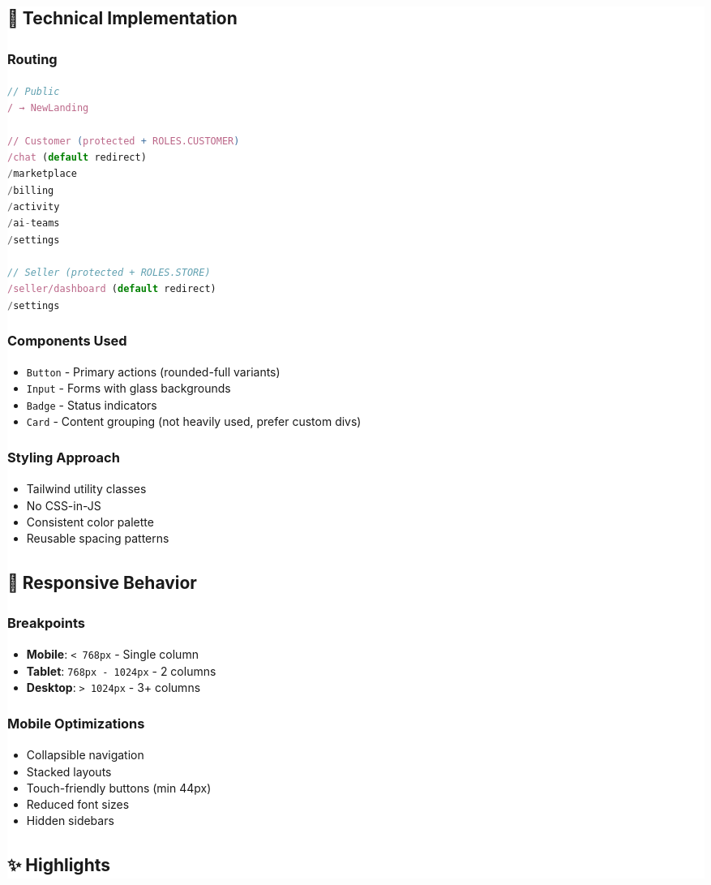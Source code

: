 ## 🚀 Technical Implementation

### Routing
```typescript
// Public
/ → NewLanding

// Customer (protected + ROLES.CUSTOMER)
/chat (default redirect)
/marketplace
/billing
/activity
/ai-teams
/settings

// Seller (protected + ROLES.STORE)
/seller/dashboard (default redirect)
/settings
```

### Components Used
- `Button` - Primary actions (rounded-full variants)
- `Input` - Forms with glass backgrounds
- `Badge` - Status indicators
- `Card` - Content grouping (not heavily used, prefer custom divs)

### Styling Approach
- Tailwind utility classes
- No CSS-in-JS
- Consistent color palette
- Reusable spacing patterns

## 📱 Responsive Behavior

### Breakpoints
- **Mobile**: `< 768px` - Single column
- **Tablet**: `768px - 1024px` - 2 columns
- **Desktop**: `> 1024px` - 3+ columns

### Mobile Optimizations
- Collapsible navigation
- Stacked layouts
- Touch-friendly buttons (min 44px)
- Reduced font sizes
- Hidden sidebars

## ✨ Highlights
